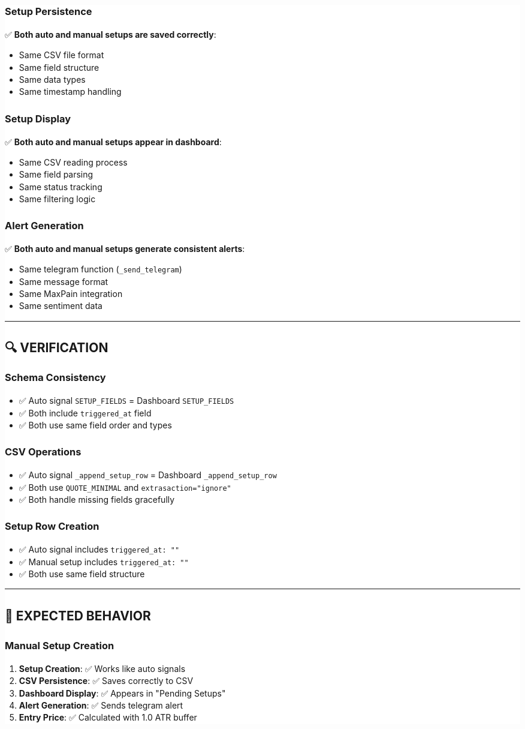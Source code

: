 ### **Setup Persistence**
✅ **Both auto and manual setups are saved correctly**:
- Same CSV file format
- Same field structure
- Same data types
- Same timestamp handling

### **Setup Display**
✅ **Both auto and manual setups appear in dashboard**:
- Same CSV reading process
- Same field parsing
- Same status tracking
- Same filtering logic

### **Alert Generation**
✅ **Both auto and manual setups generate consistent alerts**:
- Same telegram function (`_send_telegram`)
- Same message format
- Same MaxPain integration
- Same sentiment data

---

## 🔍 **VERIFICATION**

### **Schema Consistency**
- ✅ Auto signal `SETUP_FIELDS` = Dashboard `SETUP_FIELDS`
- ✅ Both include `triggered_at` field
- ✅ Both use same field order and types

### **CSV Operations**
- ✅ Auto signal `_append_setup_row` = Dashboard `_append_setup_row`
- ✅ Both use `QUOTE_MINIMAL` and `extrasaction="ignore"`
- ✅ Both handle missing fields gracefully

### **Setup Row Creation**
- ✅ Auto signal includes `triggered_at: ""`
- ✅ Manual setup includes `triggered_at: ""`
- ✅ Both use same field structure

---

## 🎯 **EXPECTED BEHAVIOR**

### **Manual Setup Creation**
1. **Setup Creation**: ✅ Works like auto signals
2. **CSV Persistence**: ✅ Saves correctly to CSV
3. **Dashboard Display**: ✅ Appears in "Pending Setups"
4. **Alert Generation**: ✅ Sends telegram alert
5. **Entry Price**: ✅ Calculated with 1.0 ATR buffer
